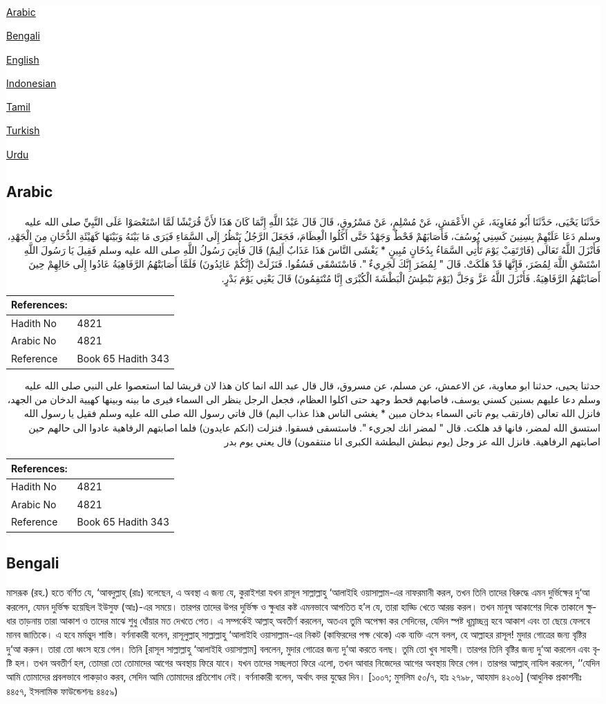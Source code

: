 [Arabic](#arabic)

[Bengali](#bengali)

[English](#english)

[Indonesian](#indonesian)

[Tamil](#tamil)

[Turkish](#turkish)

[Urdu](#urdu)

## Arabic


<div dir="rtl" lang="ar" style={{fontSize:'larger',backgroundColor:'#f8f9fa',padding:20}}>
حَدَّثَنَا يَحْيَى، حَدَّثَنَا أَبُو مُعَاوِيَةَ، عَنِ الأَعْمَشِ، عَنْ مُسْلِمٍ، عَنْ مَسْرُوقٍ، قَالَ قَالَ عَبْدُ اللَّهِ إِنَّمَا كَانَ هَذَا لأَنَّ قُرَيْشًا لَمَّا اسْتَعْصَوْا عَلَى النَّبِيِّ صلى الله عليه وسلم دَعَا عَلَيْهِمْ بِسِنِينَ كَسِنِي يُوسُفَ، فَأَصَابَهُمْ قَحْطٌ وَجَهْدٌ حَتَّى أَكَلُوا الْعِظَامَ، فَجَعَلَ الرَّجُلُ يَنْظُرُ إِلَى السَّمَاءِ فَيَرَى مَا بَيْنَهُ وَبَيْنَهَا كَهَيْئَةِ الدُّخَانِ مِنَ الْجَهْدِ، فَأَنْزَلَ اللَّهُ تَعَالَى ‏(‏فَارْتَقِبْ يَوْمَ تَأْتِي السَّمَاءُ بِدُخَانٍ مُبِينٍ * يَغْشَى النَّاسَ هَذَا عَذَابٌ أَلِيمٌ‏)‏ قَالَ فَأُتِيَ رَسُولُ اللَّهِ صلى الله عليه وسلم فَقِيلَ يَا رَسُولَ اللَّهِ اسْتَسْقِ اللَّهَ لِمُضَرَ، فَإِنَّهَا قَدْ هَلَكَتْ‏.‏ قَالَ ‏"‏ لِمُضَرَ إِنَّكَ لَجَرِيءٌ ‏"‏‏.‏ فَاسْتَسْقَى فَسُقُوا‏.‏ فَنَزَلَتْ ‏(‏إِنَّكُمْ عَائِدُونَ‏)‏ فَلَمَّا أَصَابَتْهُمُ الرَّفَاهِيَةُ عَادُوا إِلَى حَالِهِمْ حِينَ أَصَابَتْهُمُ الرَّفَاهِيَةُ‏.‏ فَأَنْزَلَ اللَّهُ عَزَّ وَجَلَّ ‏(‏يَوْمَ نَبْطِشُ الْبَطْشَةَ الْكُبْرَى إِنَّا مُنْتَقِمُونَ‏)‏ قَالَ يَعْنِي يَوْمَ بَدْرٍ‏.‏
</div>
<div style={{backgroundColor:'#f8f9fa',padding:20, marginBottom: 10}}><table> <thead> <tr> <th>References:</th> <th></th> </tr> </thead> <tbody><tr><td>Hadith No</td><td>4821</td></tr><tr><td>Arabic No</td><td>4821</td></tr><tr><td>Reference</td><td>Book 65 Hadith 343</td></tr></tbody></table></div>


<div dir="rtl" lang="ar" style={{fontSize:'larger',backgroundColor:'#f8f9fa',padding:20}}>
حدثنا يحيى، حدثنا ابو معاوية، عن الاعمش، عن مسلم، عن مسروق، قال قال عبد الله انما كان هذا لان قريشا لما استعصوا على النبي صلى الله عليه وسلم دعا عليهم بسنين كسني يوسف، فاصابهم قحط وجهد حتى اكلوا العظام، فجعل الرجل ينظر الى السماء فيرى ما بينه وبينها كهيية الدخان من الجهد، فانزل الله تعالى (فارتقب يوم تاتي السماء بدخان مبين * يغشى الناس هذا عذاب اليم) قال فاتي رسول الله صلى الله عليه وسلم فقيل يا رسول الله استسق الله لمضر، فانها قد هلكت. قال " لمضر انك لجريء ". فاستسقى فسقوا. فنزلت (انكم عايدون) فلما اصابتهم الرفاهية عادوا الى حالهم حين اصابتهم الرفاهية. فانزل الله عز وجل (يوم نبطش البطشة الكبرى انا منتقمون) قال يعني يوم بدر
</div>
<div style={{backgroundColor:'#f8f9fa',padding:20, marginBottom: 10}}><table> <thead> <tr> <th>References:</th> <th></th> </tr> </thead> <tbody><tr><td>Hadith No</td><td>4821</td></tr><tr><td>Arabic No</td><td>4821</td></tr><tr><td>Reference</td><td>Book 65 Hadith 343</td></tr></tbody></table></div>

## Bengali


<div dir="ltr" lang="bn" style={{fontSize:'larger',backgroundColor:'#f8f9fa',padding:20}}>
মাসরূক (রহ.) হতে বর্ণিত যে, ‘আবদুল্লাহ্ (রাঃ) বলেছেন, এ অবস্থা এ জন্য যে, কুরাইশরা যখন রাসূল সাল্লাল্লাহু ‘আলাইহি ওয়াসাল্লাম-এর নাফরমানী করল, তখন তিনি তাদের বিরুদ্ধে এমন দুর্ভিক্ষের দু‘আ করলেন, যেমন দুর্ভিক্ষ হয়েছিল ইউসুফ (আঃ)-এর সময়ে। তারপর তাদের উপর দুর্ভিক্ষ ও ক্ষুধার কষ্ট এমনভাবে আপতিত হ’ল যে, তারা হাড্ডি খেতে আরম্ভ করল। তখন মানুষ আকাশের দিকে তাকালে ক্ষুধার তাড়নায় তারা আকাশ ও তাদের মাঝে শুধু ধোঁয়ার মত দেখতে পেত। এ সম্পর্কেই আল্লাহ্ অবতীর্ণ করলেন, অতএব তুমি অপেক্ষা কর সেদিনের, যেদিন স্পষ্ট ধূম্রাচ্ছন্ন হবে আকাশ এবং তা ছেয়ে ফেলবে মানব জাতিকে। এ হবে মর্মন্তুদ শাস্তি। বর্ণনাকারী বলেন, রাসূলুল্লাহ্ সাল্লাল্লাহু ‘আলাইহি ওয়াসাল্লাম-এর নিকট (কাফিরদের পক্ষ থেকে) এক ব্যক্তি এসে বলল, হে আল্লাহর রাসূল! মুদার গোত্রের জন্য বৃষ্টির দু‘আ করুন। তারা তো ধ্বংস হয়ে গেল। তিনি [রাসূল সাল্লাল্লাহু ‘আলাইহি ওয়াসাল্লাম] বললেন, মুদার গোত্রের জন্য দু‘আ করতে বলছ। তুমি তো খুব সাহসী। তারপর তিনি বৃষ্টির জন্য দু‘আ করলেন এবং বৃষ্টি হল। তখন অবতীর্ণ হল, তোমরা তো তোমাদের আগের অবস্থায় ফিরে যাবে। যখন তাদের সচ্ছলতা ফিরে এলো, তখন আবার নিজেদের আগের অবস্থায় ফিরে গেল। তারপর আল্লাহ্ নাযিল করলেন, ‘‘যেদিন আমি তোমাদের প্রবলভাবে পাকড়াও করব, সেদিন আমি তোমাদের প্রতিশোধ নেই। বর্ণনাকারী বলেন, অর্থাৎ বদর যুদ্ধের দিন। [১০০৭; মুসলিম ৫০/৭, হাঃ ২৭৯৮, আহমাদ ৪২০৬] (আধুনিক প্রকাশনীঃ ৪৪৫৭, ইসলামিক ফাউন্ডেশনঃ ৪৪৫৯)
</div>